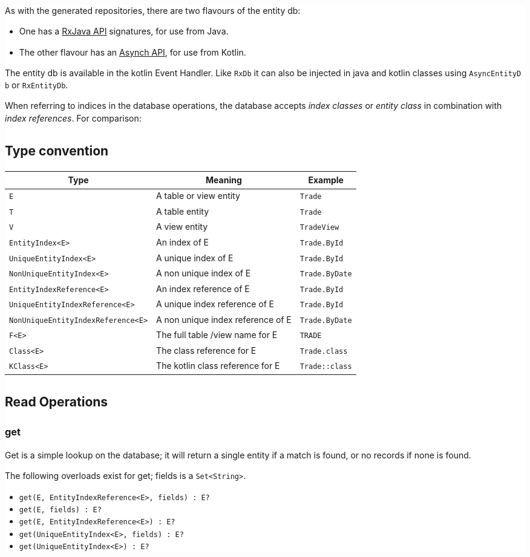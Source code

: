 As with the generated repositories, there are two flavours of the entity db:

* One has a [RxJava API](/database/types-of-api/rxjava/) signatures, for use from Java.

* The other flavour has an [Asynch API](/database/types-of-api/asynch/), for use from Kotlin.

The entity db is available in the kotlin Event Handler. Like `RxDb` it can also be injected in java and kotlin
classes using `AsyncEntityDb` or `RxEntityDb`.

When referring to indices in the database operations, the database accepts _index classes_ or _entity class_
in combination with _index references_. For comparison:

## Type convention

| Type                               | Meaning                           | Example        |
|------------------------------------|-----------------------------------|----------------|
| `E`                                | A table or view entity            | `Trade`        |
| `T`                                | A table entity                    | `Trade`        |
| `V`                                | A view entity                     | `TradeView`    |
| `EntityIndex<E>`                   | An index of E                     | `Trade.ById`   |
| `UniqueEntityIndex<E>`             | A unique index of E               | `Trade.ById`   |
| `NonUniqueEntityIndex<E>`          | A non unique index of E           | `Trade.ByDate` |
| `EntityIndexReference<E>`          | An index reference of E           | `Trade.ById`   |
| `UniqueEntityIndexReference<E>`    | A unique index reference of E     | `Trade.ById`   |
| `NonUniqueEntityIndexReference<E>` | A non unique index reference of E | `Trade.ByDate` |
| `F<E>`                             | The full table /view name for E   | `TRADE`        |
| `Class<E>`                         | The class reference for E         | `Trade.class`  |
| `KClass<E>`                        | The kotlin class reference for E  | `Trade::class` |


## Read Operations

### get

Get is a simple lookup on the database; it will return a single entity if a match is found, or no records if none is
found.

The following overloads exist for get; fields is a `Set<String>`.

* `get(E, EntityIndexReference<E>, fields) : E?`
* `get(E, fields) : E?`
* `get(E, EntityIndexReference<E>) : E?`
* `get(UniqueEntityIndex<E>, fields) : E?`
* `get(UniqueEntityIndex<E>) : E?`
